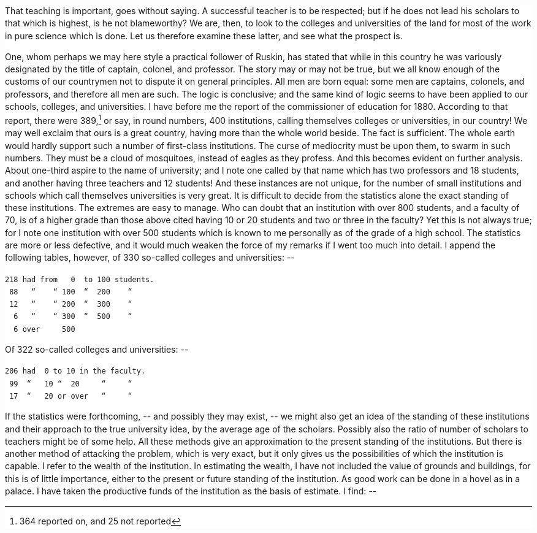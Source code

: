 That teaching is important, goes without saying. A successful teacher is to be 
respected; but if he does not lead his scholars to that which is highest, is 
he not blameworthy? We are, then, to look to the colleges and universities of 
the land for most of the work in pure science which is done. Let us therefore 
examine these latter, and see what the prospect is.

One, whom perhaps we may here style a practical follower of Ruskin, has stated 
that while in this country he was variously designated by the title of 
captain, colonel, and professor. The story may or may not be true, but we all 
know enough of the customs of our countrymen not to dispute it on general 
principles. All men are born equal: some men are captains, colonels, and 
professors, and therefore all men are such. The logic is conclusive; and the 
same kind of logic seems to have been applied to our schools, colleges, and 
universities. I have before me the report of the commissioner of education for 
1880. According to that report, there were 389,[^1] or say, in round numbers, 
400 institutions, calling themselves colleges or universities, in our country! 
We may well exclaim that ours is a great country, having more than the whole 
world beside. The fact is sufficient. The whole earth would hardly support 
such a number of first-class institutions. The curse of mediocrity must be 
upon them, to swarm in such numbers. They must be a cloud of mosquitoes, 
instead of eagles as they profess. And this becomes evident on further 
analysis. About one-third aspire to the name of university; and I note one 
called by that name which has two professors and 18 students, and another 
having three teachers and 12 students! And these instances are not unique, for 
the number of small institutions and schools which call themselves universities 
is very great. It is difficult to decide from the statistics alone the exact 
standing of these institutions. The extremes are easy to manage. Who can doubt 
that an institution with over 800 students, and a faculty of 70, is of a 
higher grade than those above cited having 10 or 20 students and two or three 
in the faculty? Yet this is not always true; for I note one institution with 
over 500 students which is known to me personally as of the grade of a high 
school. The statistics are more or less defective, and it would much weaken 
the force of my remarks if I went too much into detail. I append the following 
tables, however, of 330 so-called colleges and universities: --

``` 
218 had from   0  to 100 students.
 88   “    “ 100  “  200    “
 12   “    “ 200  “  300    “
  6   “    “ 300  “  500    “
  6 over     500 
```

Of 322 so-called colleges and universities: --

```
206 had  0 to 10 in the faculty.
 99  “   10 “  20     “     “ 
 17  “   20 or over   “     “ 
```

If the statistics were forthcoming, -- and possibly they may exist, -- we 
might also get an idea of the standing of these institutions and their 
approach to the true university idea, by the average age of the scholars. 
Possibly also the ratio of number of scholars to teachers might be of some 
help. All these methods give an approximation to the present standing of the 
institutions. But there is another method of attacking the problem, which is 
very exact, but it only gives us the possibilities of which the institution is 
capable. I refer to the wealth of the institution. In estimating the wealth, I 
have not included the value of grounds and buildings, for this is of little 
importance, either to the present or future standing of the institution. As 
good work can be done in a hovel as in a palace. I have taken the productive 
funds of the institution as the basis of estimate. I find: --


[^1]: 364 reported on, and 25 not reported